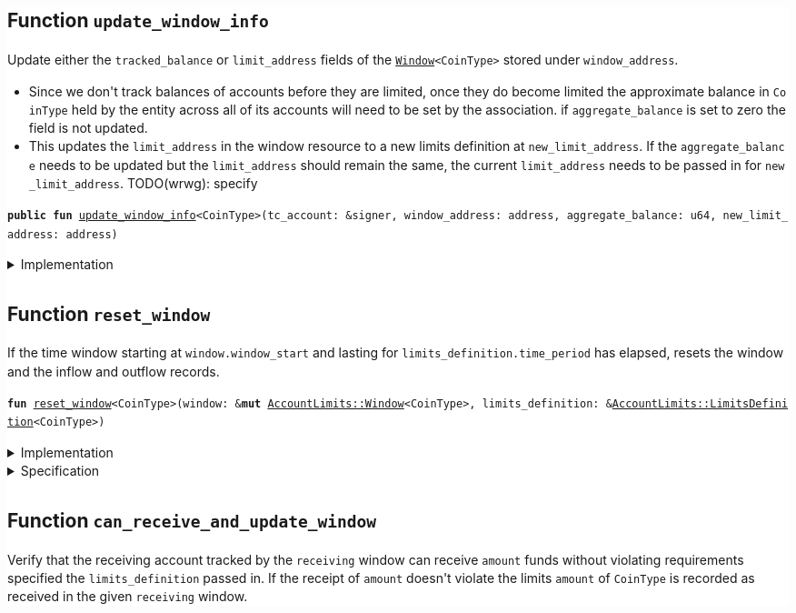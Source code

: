<a name="0x1_AccountLimits_update_window_info"></a>

## Function `update_window_info`

Update either the <code>tracked_balance</code> or <code>limit_address</code> fields of the
<code><a href="AccountLimits.md#0x1_AccountLimits_Window">Window</a>&lt;CoinType&gt;</code> stored under <code>window_address</code>.
* Since we don't track balances of accounts before they are limited, once
they do become limited the approximate balance in <code>CoinType</code> held by
the entity across all of its accounts will need to be set by the association.
if <code>aggregate_balance</code> is set to zero the field is not updated.
* This updates the <code>limit_address</code> in the window resource to a new limits definition at
<code>new_limit_address</code>. If the <code>aggregate_balance</code> needs to be updated
but the <code>limit_address</code> should remain the same, the current
<code>limit_address</code> needs to be passed in for <code>new_limit_address</code>.
TODO(wrwg): specify


<pre><code><b>public</b> <b>fun</b> <a href="AccountLimits.md#0x1_AccountLimits_update_window_info">update_window_info</a>&lt;CoinType&gt;(tc_account: &signer, window_address: address, aggregate_balance: u64, new_limit_address: address)
</code></pre>



<details><summary>Implementation</summary></details>

<a name="0x1_AccountLimits_reset_window"></a>

## Function `reset_window`

If the time window starting at <code>window.window_start</code> and lasting for
<code>limits_definition.time_period</code> has elapsed, resets the window and
the inflow and outflow records.


<pre><code><b>fun</b> <a href="AccountLimits.md#0x1_AccountLimits_reset_window">reset_window</a>&lt;CoinType&gt;(window: &<b>mut</b> <a href="AccountLimits.md#0x1_AccountLimits_Window">AccountLimits::Window</a>&lt;CoinType&gt;, limits_definition: &<a href="AccountLimits.md#0x1_AccountLimits_LimitsDefinition">AccountLimits::LimitsDefinition</a>&lt;CoinType&gt;)
</code></pre>



<details><summary>Implementation</summary></details>

<details><summary>Specification</summary></details>

<a name="0x1_AccountLimits_can_receive_and_update_window"></a>

## Function `can_receive_and_update_window`

Verify that the receiving account tracked by the <code>receiving</code> window
can receive <code>amount</code> funds without violating requirements
specified the <code>limits_definition</code> passed in.
If the receipt of <code>amount</code> doesn't violate the limits <code>amount</code> of
<code>CoinType</code> is recorded as received in the given <code>receiving</code> window.
